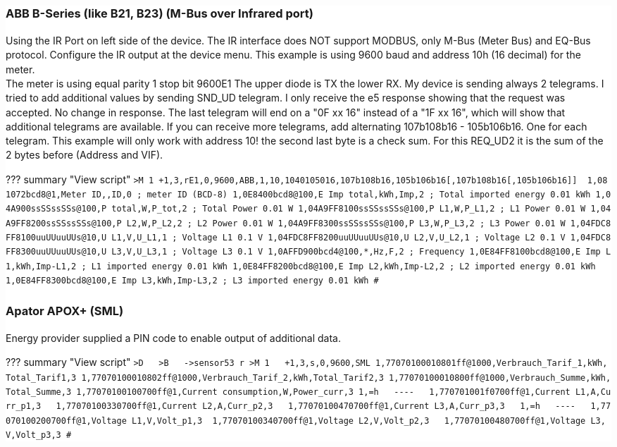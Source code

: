 ### ABB B-Series (like B21, B23) (M-Bus over Infrared port)
	
Using the IR Port on left side of the device. The IR interface does NOT support MODBUS, only M-Bus (Meter Bus) and EQ-Bus protocol. 
Configure the IR output at the device menu. This example is using 9600 baud and address 10h (16 decimal) for the meter.  
The meter is using equal parity 1 stop bit 9600E1
The upper diode is TX the lower RX. My device is sending always 2 telegrams. I tried to add additional values by sending SND_UD telegram.
I only receive the e5 response showing that the request was accepted. No change in response. The last telegram will end on a "0F xx 16" instead of a "1F xx 16", which will show that additional telegrams are available. If you can receive more telegrams, add alternating  107b108b16 - 105b106b16. One for each telegram.
 This example will only work with address 10! the second last byte is a check sum. For this REQ_UD2 it is the sum of the 2 bytes before (Address and VIF). 
    
??? summary "View script"
    ```
    >M 1
    +1,3,rE1,0,9600,ABB,1,10,1040105016,107b108b16,105b106b16[,107b108b16[,105b106b16]] 
    1,081072bcd8@1,Meter ID,,ID,0 ; meter ID (BCD-8)
    1,0E8400bcd8@100,E Imp total,kWh,Imp,2 ; Total imported energy 0.01 kWh
    1,04A900ssSSssSSs@100,P total,W,P_tot,2 ; Total Power 0.01 W
    1,04A9FF8100ssSSssSSs@100,P L1,W,P_L1,2 ; L1 Power 0.01 W
    1,04A9FF8200ssSSssSSs@100,P L2,W,P_L2,2 ; L2 Power 0.01 W
    1,04A9FF8300ssSSssSSs@100,P L3,W,P_L3,2 ; L3 Power 0.01 W
    1,04FDC8FF8100uuUUuuUUs@10,U L1,V,U_L1,1 ; Voltage L1 0.1 V
    1,04FDC8FF8200uuUUuuUUs@10,U L2,V,U_L2,1 ; Voltage L2 0.1 V
    1,04FDC8FF8300uuUUuuUUs@10,U L3,V,U_L3,1 ; Voltage L3 0.1 V
    1,0AFFD900bcd4@100,*,Hz,F,2 ; Frequency
    1,0E84FF8100bcd8@100,E Imp L1,kWh,Imp-L1,2 ; L1 imported energy 0.01 kWh
    1,0E84FF8200bcd8@100,E Imp L2,kWh,Imp-L2,2 ; L2 imported energy 0.01 kWh 
    1,0E84FF8300bcd8@100,E Imp L3,kWh,Imp-L3,2 ; L3 imported energy 0.01 kWh
    #
    ``` 

### Apator APOX+ (SML)

Energy provider supplied a PIN code to enable output of additional data.

??? summary "View script"
    ```
    >D  
    >B  
    ->sensor53 r
    >M 1  
    +1,3,s,0,9600,SML
    1,77070100010801ff@1000,Verbrauch_Tarif_1,kWh,Total_Tarif1,3
    1,77070100010802ff@1000,Verbrauch_Tarif_2,kWh,Total_Tarif2,3
    1,77070100010800ff@1000,Verbrauch_Summe,kWh,Total_Summe,3
    1,77070100100700ff@1,Current consumption,W,Power_curr,3
    1,=h   ----  
    1,770701001f0700ff@1,Current L1,A,Curr_p1,3  
    1,77070100330700ff@1,Current L2,A,Curr_p2,3  
    1,77070100470700ff@1,Current L3,A,Curr_p3,3  
    1,=h   ----  
    1,77070100200700ff@1,Voltage L1,V,Volt_p1,3 
    1,77070100340700ff@1,Voltage L2,V,Volt_p2,3  
    1,77070100480700ff@1,Voltage L3,V,Volt_p3,3
    #
    ```
